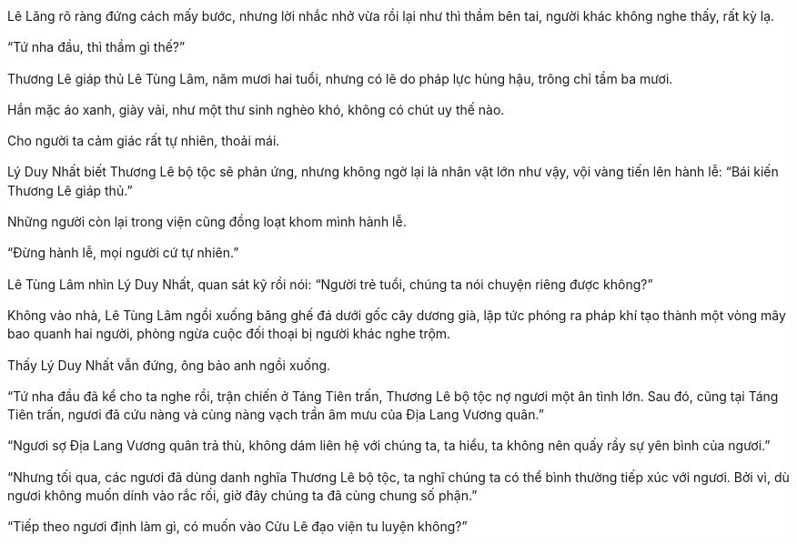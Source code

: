 Lê Lăng rõ ràng đứng cách mấy bước, nhưng lời nhắc nhở vừa rồi lại như thì thầm bên tai, người khác không nghe thấy, rất kỳ lạ.

“Tứ nha đầu, thì thầm gì thế?”

Thương Lê giáp thủ Lê Tùng Lâm, năm mươi hai tuổi, nhưng có lẽ do pháp lực hùng hậu, trông chỉ tầm ba mươi.

Hắn mặc áo xanh, giày vải, như một thư sinh nghèo khó, không có chút uy thế nào.

Cho người ta cảm giác rất tự nhiên, thoải mái.


Lý Duy Nhất biết Thương Lê bộ tộc sẽ phản ứng, nhưng không ngờ lại là nhân vật lớn như vậy, vội vàng tiến lên hành lễ: “Bái kiến Thương Lê giáp thủ.”

Những người còn lại trong viện cũng đồng loạt khom mình hành lễ.

“Đừng hành lễ, mọi người cứ tự nhiên.”

Lê Tùng Lâm nhìn Lý Duy Nhất, quan sát kỹ rồi nói: “Người trẻ tuổi, chúng ta nói chuyện riêng được không?”

Không vào nhà, Lê Tùng Lâm ngồi xuống băng ghế đá dưới gốc cây dương già, lập tức phóng ra pháp khí tạo thành một vòng mây bao quanh hai người, phòng ngừa cuộc đối thoại bị người khác nghe trộm.

Thấy Lý Duy Nhất vẫn đứng, ông bảo anh ngồi xuống.

“Tứ nha đầu đã kể cho ta nghe rồi, trận chiến ở Táng Tiên trấn, Thương Lê bộ tộc nợ ngươi một ân tình lớn. Sau đó, cũng tại Táng Tiên trấn, ngươi đã cứu nàng và cùng nàng vạch trần âm mưu của Địa Lang Vương quân.”

“Ngươi sợ Địa Lang Vương quân trả thù, không dám liên hệ với chúng ta, ta hiểu, ta không nên quấy rầy sự yên bình của ngươi.”

“Nhưng tối qua, các ngươi đã dùng danh nghĩa Thương Lê bộ tộc, ta nghĩ chúng ta có thể bình thường tiếp xúc với ngươi. Bởi vì, dù ngươi không muốn dính vào rắc rối, giờ đây chúng ta đã cùng chung số phận.”

“Tiếp theo ngươi định làm gì, có muốn vào Cửu Lê đạo viện tu luyện không?”
